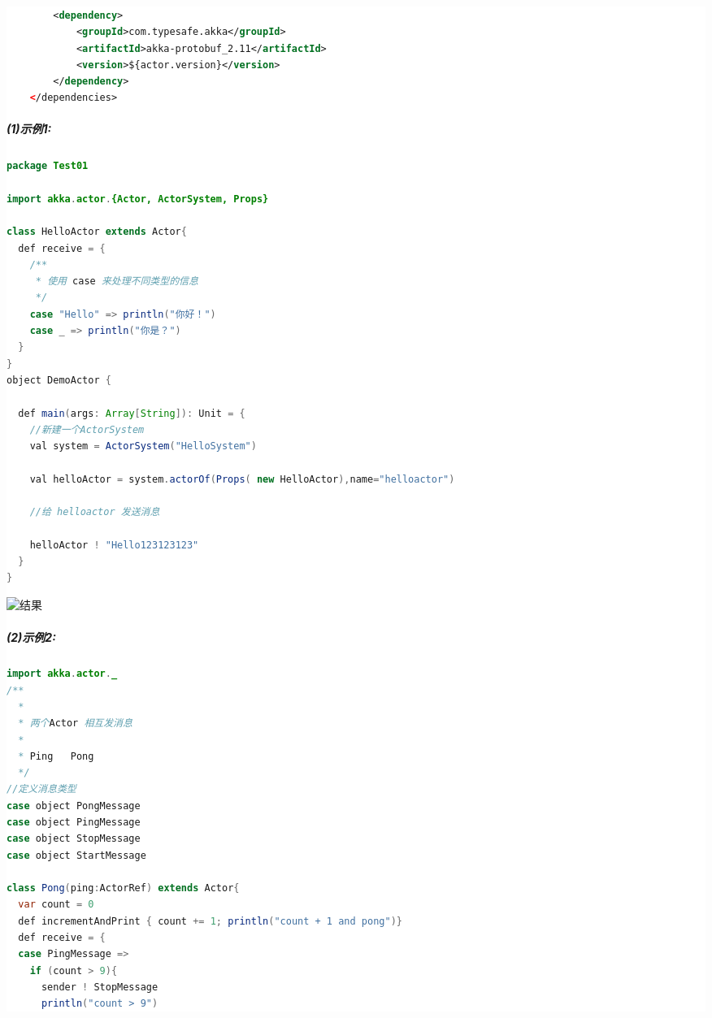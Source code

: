 ```xml
        <dependency>
            <groupId>com.typesafe.akka</groupId>
            <artifactId>akka-protobuf_2.11</artifactId>
            <version>${actor.version}</version>
        </dependency>
    </dependencies>
```
##### (1)示例1:
```java
package Test01

import akka.actor.{Actor, ActorSystem, Props}

class HelloActor extends Actor{
  def receive = {
    /**
     * 使用 case 来处理不同类型的信息
     */
    case "Hello" => println("你好！")
    case _ => println("你是？")
  }
}
object DemoActor {

  def main(args: Array[String]): Unit = {
    //新建一个ActorSystem
    val system = ActorSystem("HelloSystem")

    val helloActor = system.actorOf(Props( new HelloActor),name="helloactor")

    //给 helloactor 发送消息

    helloActor ! "Hello123123123"
  }
}

```

![结果](https://imgconvert.csdnimg.cn/aHR0cHM6Ly91cGxvYWQtaW1hZ2VzLmppYW5zaHUuaW8vdXBsb2FkX2ltYWdlcy80MzkxNDA3LTY0MTQ1Y2Y3MGE5MGNkYWMucG5n?x-oss-process=image/format,png)

##### (2)示例2:

```java
import akka.actor._
/**
  *
  * 两个Actor 相互发消息
  *
  * Ping   Pong
  */
//定义消息类型
case object PongMessage
case object PingMessage
case object StopMessage
case object StartMessage

class Pong(ping:ActorRef) extends Actor{
  var count = 0
  def incrementAndPrint { count += 1; println("count + 1 and pong")}
  def receive = {
  case PingMessage =>
    if (count > 9){
      sender ! StopMessage
      println("count > 9")
```